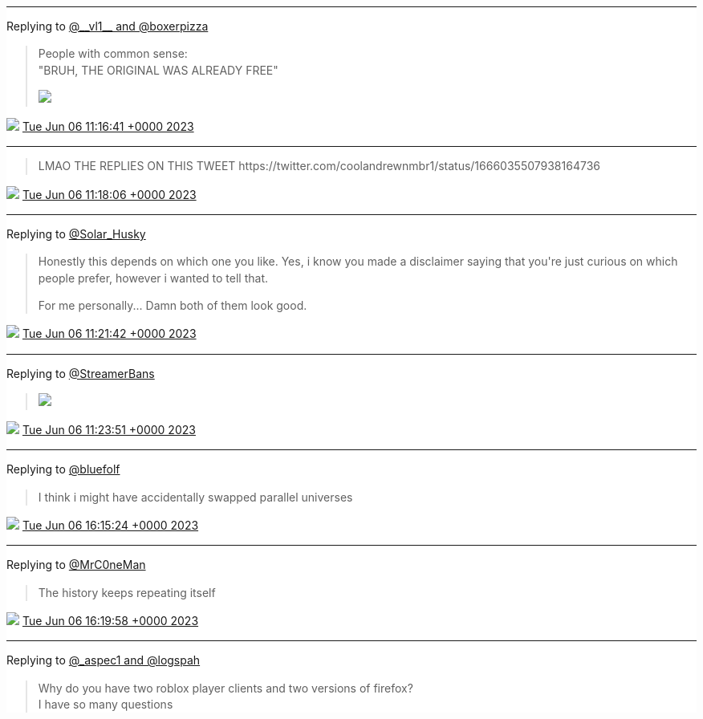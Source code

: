 ----

Replying to [@\_\_vl1\_\_ and @boxerpizza](https://twitter.com/vl1ru/status/1666015329569452033)

> People with common sense:  
> "BRUH, THE ORIGINAL WAS ALREADY FREE" 
> 
> ![](../../media/1666041414948380672-Fx731n9X0AAI14d.jpg)

<img src="../../media/tweet.ico" width="12" /> [Tue Jun 06 11:16:41 +0000 2023](https://twitter.com/ABFanboy06/status/1666041414948380672)

----

> LMAO THE REPLIES ON THIS TWEET https://twitter\.com/coolandrewnmbr1/status/1666035507938164736

<img src="../../media/tweet.ico" width="12" /> [Tue Jun 06 11:18:06 +0000 2023](https://twitter.com/ABFanboy06/status/1666041771132964864)

----

Replying to [@Solar\_Husky](https://twitter.com/Solar_Husky/status/1665910191701803009)

> Honestly this depends on which one you like\. Yes, i know you made a disclaimer saying that you're just curious on which people prefer, however i wanted to tell that\.   
>   
> For me personally\.\.\. Damn both of them look good\.

<img src="../../media/tweet.ico" width="12" /> [Tue Jun 06 11:21:42 +0000 2023](https://twitter.com/ABFanboy06/status/1666042678369189888)

----

Replying to [@StreamerBans](https://twitter.com/StreamerBans/status/1665803921732825089)

> ![](../../media/1666043219400966144-Fx75egZXoAI4i-H.jpg)

<img src="../../media/tweet.ico" width="12" /> [Tue Jun 06 11:23:51 +0000 2023](https://twitter.com/ABFanboy06/status/1666043219400966144)

----

Replying to [@bluefolf](https://twitter.com/bluefolf/status/1666089195444772866)

> I think i might have accidentally swapped parallel universes

<img src="../../media/tweet.ico" width="12" /> [Tue Jun 06 16:15:24 +0000 2023](https://twitter.com/ABFanboy06/status/1666116589043982336)

----

Replying to [@MrC0neMan](https://twitter.com/MConeMan/status/1666078299401879552)

> The history keeps repeating itself

<img src="../../media/tweet.ico" width="12" /> [Tue Jun 06 16:19:58 +0000 2023](https://twitter.com/ABFanboy06/status/1666117737511366657)

----

Replying to [@\_aspec1 and @logspah](https://twitter.com/pawxed/status/1666102814580551681)

> Why do you have two roblox player clients and two versions of firefox?  
> I have so many questions
